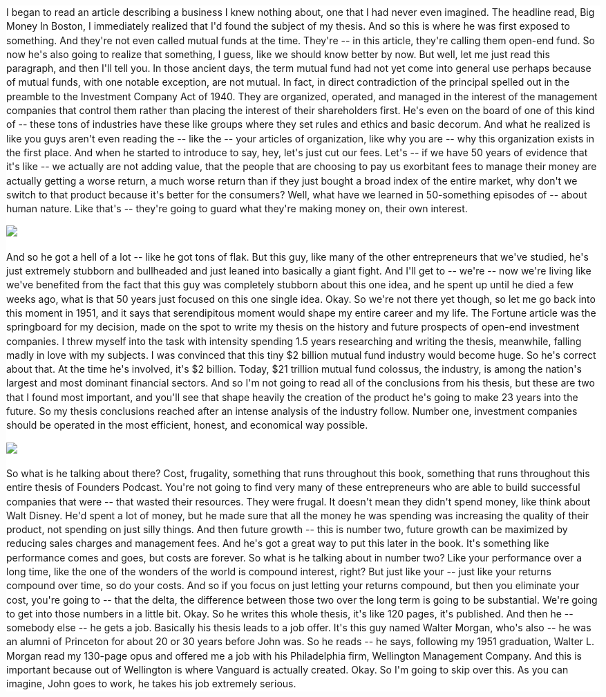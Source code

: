 I began to read an article describing a business I knew nothing about, one that I had never even imagined. The headline read, Big Money In Boston, I immediately realized that I'd found the subject of my thesis. And so this is where he was first exposed to something. And they're not even called mutual funds at the time. They're -- in this article, they're calling them open-end fund. So now he's also going to realize that something, I guess, like we should know better by now. But well, let me just read this paragraph, and then I'll tell you. In those ancient days, the term mutual fund had not yet come into general use perhaps because of mutual funds, with one notable exception, are not mutual. In fact, in direct contradiction of the principal spelled out in the preamble to the Investment Company Act of 1940. They are organized, operated, and managed in the interest of the management companies that control them rather than placing the interest of their shareholders first. He's even on the board of one of this kind of -- these tons of industries have these like groups where they set rules and ethics and basic decorum. And what he realized is like you guys aren't even reading the -- like the -- your articles of organization, like why you are -- why this organization exists in the first place. And when he started to introduce to say, hey, let's just cut our fees. Let's -- if we have 50 years of evidence that it's like -- we actually are not adding value, that the people that are choosing to pay us exorbitant fees to manage their money are actually getting a worse return, a much worse return than if they just bought a broad index of the entire market, why don't we switch to that product because it's better for the consumers? Well, what have we learned in 50-something episodes of -- about human nature. Like that's -- they're going to guard what they're making money on, their own interest.

![](https://www.foundersnotes.com/static/images/new_icons/chevron-down-alt-thin.svg)

And so he got a hell of a lot -- like he got tons of flak. But this guy, like many of the other entrepreneurs that we've studied, he's just extremely stubborn and bullheaded and just leaned into basically a giant fight. And I'll get to -- we're -- now we're living like we've benefited from the fact that this guy was completely stubborn about this one idea, and he spent up until he died a few weeks ago, what is that 50 years just focused on this one single idea. Okay. So we're not there yet though, so let me go back into this moment in 1951, and it says that serendipitous moment would shape my entire career and my life. The Fortune article was the springboard for my decision, made on the spot to write my thesis on the history and future prospects of open-end investment companies. I threw myself into the task with intensity spending 1.5 years researching and writing the thesis, meanwhile, falling madly in love with my subjects. I was convinced that this tiny $2 billion mutual fund industry would become huge. So he's correct about that. At the time he's involved, it's $2 billion. Today, $21 trillion mutual fund colossus, the industry, is among the nation's largest and most dominant financial sectors. And so I'm not going to read all of the conclusions from his thesis, but these are two that I found most important, and you'll see that shape heavily the creation of the product he's going to make 23 years into the future. So my thesis conclusions reached after an intense analysis of the industry follow. Number one, investment companies should be operated in the most efficient, honest, and economical way possible.

![](https://www.foundersnotes.com/static/images/new_icons/chevron-down-alt-thin.svg)

So what is he talking about there? Cost, frugality, something that runs throughout this book, something that runs throughout this entire thesis of Founders Podcast. You're not going to find very many of these entrepreneurs who are able to build successful companies that were -- that wasted their resources. They were frugal. It doesn't mean they didn't spend money, like think about Walt Disney. He'd spent a lot of money, but he made sure that all the money he was spending was increasing the quality of their product, not spending on just silly things. And then future growth -- this is number two, future growth can be maximized by reducing sales charges and management fees. And he's got a great way to put this later in the book. It's something like performance comes and goes, but costs are forever. So what is he talking about in number two? Like your performance over a long time, like the one of the wonders of the world is compound interest, right? But just like your -- just like your returns compound over time, so do your costs. And so if you focus on just letting your returns compound, but then you eliminate your cost, you're going to -- that the delta, the difference between those two over the long term is going to be substantial. We're going to get into those numbers in a little bit. Okay. So he writes this whole thesis, it's like 120 pages, it's published. And then he -- somebody else -- he gets a job. Basically his thesis leads to a job offer. It's this guy named Walter Morgan, who's also -- he was an alumni of Princeton for about 20 or 30 years before John was. So he reads -- he says, following my 1951 graduation, Walter L. Morgan read my 130-page opus and offered me a job with his Philadelphia firm, Wellington Management Company. And this is important because out of Wellington is where Vanguard is actually created. Okay. So I'm going to skip over this. As you can imagine, John goes to work, he takes his job extremely serious.
